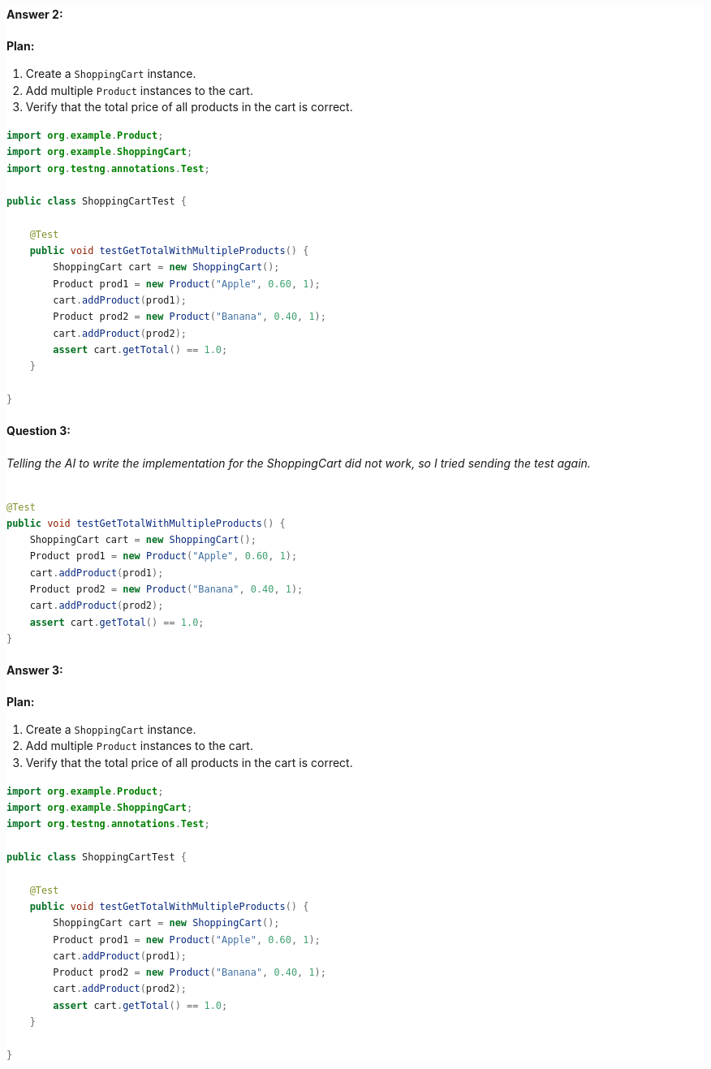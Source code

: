 #### Answer 2:
**Plan:**
1. Create a `ShoppingCart` instance.
2. Add multiple `Product` instances to the cart.
3. Verify that the total price of all products in the cart is correct.

```java
import org.example.Product;
import org.example.ShoppingCart;
import org.testng.annotations.Test;

public class ShoppingCartTest {

    @Test
    public void testGetTotalWithMultipleProducts() {
        ShoppingCart cart = new ShoppingCart();
        Product prod1 = new Product("Apple", 0.60, 1);
        cart.addProduct(prod1);
        Product prod2 = new Product("Banana", 0.40, 1);
        cart.addProduct(prod2);
        assert cart.getTotal() == 1.0;
    }

}
```

#### Question 3:
###### Telling the AI to write the implementation for the ShoppingCart did not work, so I tried sending the test again.
```java
@Test
public void testGetTotalWithMultipleProducts() {
    ShoppingCart cart = new ShoppingCart();
    Product prod1 = new Product("Apple", 0.60, 1);
    cart.addProduct(prod1);
    Product prod2 = new Product("Banana", 0.40, 1);
    cart.addProduct(prod2);
    assert cart.getTotal() == 1.0;
}
```

#### Answer 3:
**Plan:**
1. Create a `ShoppingCart` instance.
2. Add multiple `Product` instances to the cart.
3. Verify that the total price of all products in the cart is correct.

```java
import org.example.Product;
import org.example.ShoppingCart;
import org.testng.annotations.Test;

public class ShoppingCartTest {

    @Test
    public void testGetTotalWithMultipleProducts() {
        ShoppingCart cart = new ShoppingCart();
        Product prod1 = new Product("Apple", 0.60, 1);
        cart.addProduct(prod1);
        Product prod2 = new Product("Banana", 0.40, 1);
        cart.addProduct(prod2);
        assert cart.getTotal() == 1.0;
    }

}
```